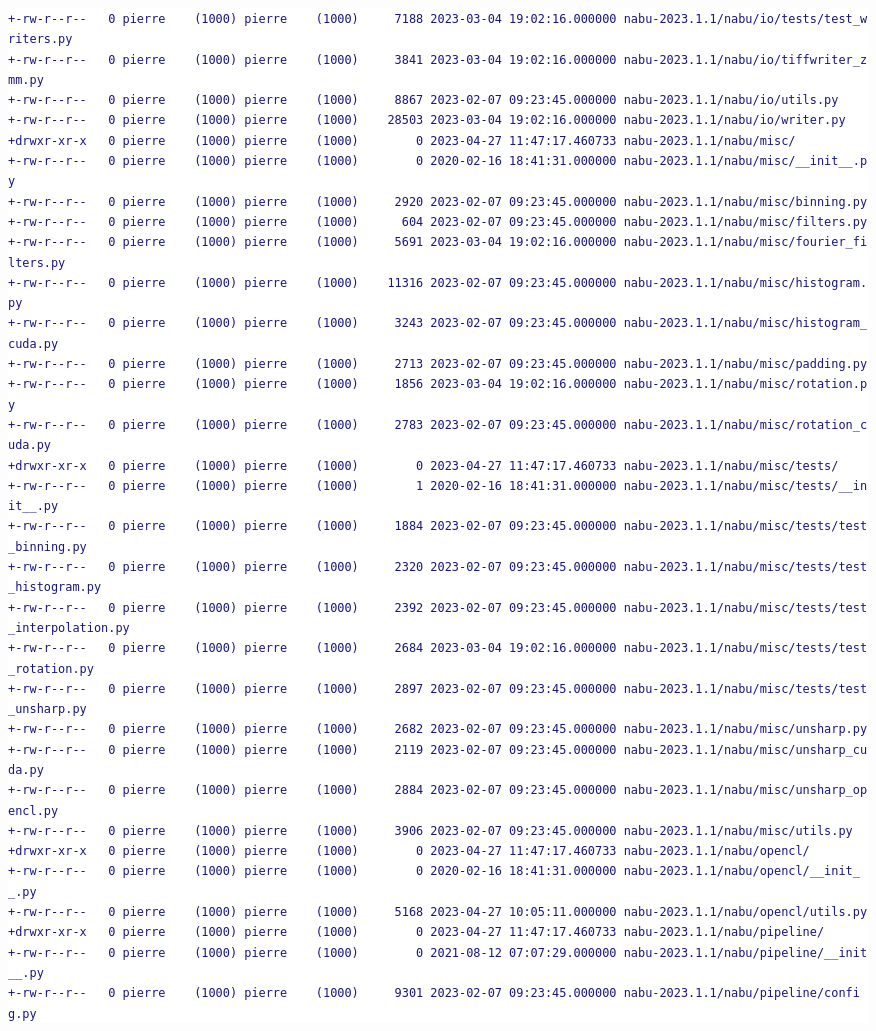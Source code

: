 ```diff
+-rw-r--r--   0 pierre    (1000) pierre    (1000)     7188 2023-03-04 19:02:16.000000 nabu-2023.1.1/nabu/io/tests/test_writers.py
+-rw-r--r--   0 pierre    (1000) pierre    (1000)     3841 2023-03-04 19:02:16.000000 nabu-2023.1.1/nabu/io/tiffwriter_zmm.py
+-rw-r--r--   0 pierre    (1000) pierre    (1000)     8867 2023-02-07 09:23:45.000000 nabu-2023.1.1/nabu/io/utils.py
+-rw-r--r--   0 pierre    (1000) pierre    (1000)    28503 2023-03-04 19:02:16.000000 nabu-2023.1.1/nabu/io/writer.py
+drwxr-xr-x   0 pierre    (1000) pierre    (1000)        0 2023-04-27 11:47:17.460733 nabu-2023.1.1/nabu/misc/
+-rw-r--r--   0 pierre    (1000) pierre    (1000)        0 2020-02-16 18:41:31.000000 nabu-2023.1.1/nabu/misc/__init__.py
+-rw-r--r--   0 pierre    (1000) pierre    (1000)     2920 2023-02-07 09:23:45.000000 nabu-2023.1.1/nabu/misc/binning.py
+-rw-r--r--   0 pierre    (1000) pierre    (1000)      604 2023-02-07 09:23:45.000000 nabu-2023.1.1/nabu/misc/filters.py
+-rw-r--r--   0 pierre    (1000) pierre    (1000)     5691 2023-03-04 19:02:16.000000 nabu-2023.1.1/nabu/misc/fourier_filters.py
+-rw-r--r--   0 pierre    (1000) pierre    (1000)    11316 2023-02-07 09:23:45.000000 nabu-2023.1.1/nabu/misc/histogram.py
+-rw-r--r--   0 pierre    (1000) pierre    (1000)     3243 2023-02-07 09:23:45.000000 nabu-2023.1.1/nabu/misc/histogram_cuda.py
+-rw-r--r--   0 pierre    (1000) pierre    (1000)     2713 2023-02-07 09:23:45.000000 nabu-2023.1.1/nabu/misc/padding.py
+-rw-r--r--   0 pierre    (1000) pierre    (1000)     1856 2023-03-04 19:02:16.000000 nabu-2023.1.1/nabu/misc/rotation.py
+-rw-r--r--   0 pierre    (1000) pierre    (1000)     2783 2023-02-07 09:23:45.000000 nabu-2023.1.1/nabu/misc/rotation_cuda.py
+drwxr-xr-x   0 pierre    (1000) pierre    (1000)        0 2023-04-27 11:47:17.460733 nabu-2023.1.1/nabu/misc/tests/
+-rw-r--r--   0 pierre    (1000) pierre    (1000)        1 2020-02-16 18:41:31.000000 nabu-2023.1.1/nabu/misc/tests/__init__.py
+-rw-r--r--   0 pierre    (1000) pierre    (1000)     1884 2023-02-07 09:23:45.000000 nabu-2023.1.1/nabu/misc/tests/test_binning.py
+-rw-r--r--   0 pierre    (1000) pierre    (1000)     2320 2023-02-07 09:23:45.000000 nabu-2023.1.1/nabu/misc/tests/test_histogram.py
+-rw-r--r--   0 pierre    (1000) pierre    (1000)     2392 2023-02-07 09:23:45.000000 nabu-2023.1.1/nabu/misc/tests/test_interpolation.py
+-rw-r--r--   0 pierre    (1000) pierre    (1000)     2684 2023-03-04 19:02:16.000000 nabu-2023.1.1/nabu/misc/tests/test_rotation.py
+-rw-r--r--   0 pierre    (1000) pierre    (1000)     2897 2023-02-07 09:23:45.000000 nabu-2023.1.1/nabu/misc/tests/test_unsharp.py
+-rw-r--r--   0 pierre    (1000) pierre    (1000)     2682 2023-02-07 09:23:45.000000 nabu-2023.1.1/nabu/misc/unsharp.py
+-rw-r--r--   0 pierre    (1000) pierre    (1000)     2119 2023-02-07 09:23:45.000000 nabu-2023.1.1/nabu/misc/unsharp_cuda.py
+-rw-r--r--   0 pierre    (1000) pierre    (1000)     2884 2023-02-07 09:23:45.000000 nabu-2023.1.1/nabu/misc/unsharp_opencl.py
+-rw-r--r--   0 pierre    (1000) pierre    (1000)     3906 2023-02-07 09:23:45.000000 nabu-2023.1.1/nabu/misc/utils.py
+drwxr-xr-x   0 pierre    (1000) pierre    (1000)        0 2023-04-27 11:47:17.460733 nabu-2023.1.1/nabu/opencl/
+-rw-r--r--   0 pierre    (1000) pierre    (1000)        0 2020-02-16 18:41:31.000000 nabu-2023.1.1/nabu/opencl/__init__.py
+-rw-r--r--   0 pierre    (1000) pierre    (1000)     5168 2023-04-27 10:05:11.000000 nabu-2023.1.1/nabu/opencl/utils.py
+drwxr-xr-x   0 pierre    (1000) pierre    (1000)        0 2023-04-27 11:47:17.460733 nabu-2023.1.1/nabu/pipeline/
+-rw-r--r--   0 pierre    (1000) pierre    (1000)        0 2021-08-12 07:07:29.000000 nabu-2023.1.1/nabu/pipeline/__init__.py
+-rw-r--r--   0 pierre    (1000) pierre    (1000)     9301 2023-02-07 09:23:45.000000 nabu-2023.1.1/nabu/pipeline/config.py
```